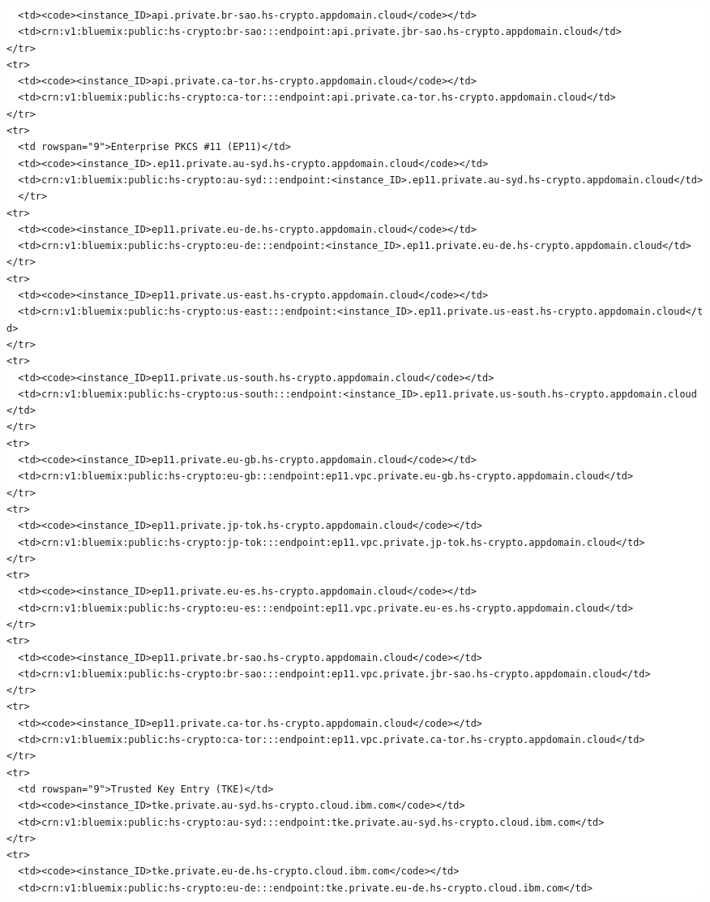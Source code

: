       <td><code><instance_ID>api.private.br-sao.hs-crypto.appdomain.cloud</code></td>
      <td>crn:v1:bluemix:public:hs-crypto:br-sao:::endpoint:api.private.jbr-sao.hs-crypto.appdomain.cloud</td>
    </tr>
    <tr>
      <td><code><instance_ID>api.private.ca-tor.hs-crypto.appdomain.cloud</code></td>
      <td>crn:v1:bluemix:public:hs-crypto:ca-tor:::endpoint:api.private.ca-tor.hs-crypto.appdomain.cloud</td>
    </tr>
    <tr>
      <td rowspan="9">Enterprise PKCS #11 (EP11)</td>
      <td><code><instance_ID>.ep11.private.au-syd.hs-crypto.appdomain.cloud</code></td>
      <td>crn:v1:bluemix:public:hs-crypto:au-syd:::endpoint:<instance_ID>.ep11.private.au-syd.hs-crypto.appdomain.cloud</td>
      </tr>
    <tr>
      <td><code><instance_ID>ep11.private.eu-de.hs-crypto.appdomain.cloud</code></td>
      <td>crn:v1:bluemix:public:hs-crypto:eu-de:::endpoint:<instance_ID>.ep11.private.eu-de.hs-crypto.appdomain.cloud</td>
    </tr>
    <tr>
      <td><code><instance_ID>ep11.private.us-east.hs-crypto.appdomain.cloud</code></td>
      <td>crn:v1:bluemix:public:hs-crypto:us-east:::endpoint:<instance_ID>.ep11.private.us-east.hs-crypto.appdomain.cloud</td>
    </tr>
    <tr>
      <td><code><instance_ID>ep11.private.us-south.hs-crypto.appdomain.cloud</code></td>
      <td>crn:v1:bluemix:public:hs-crypto:us-south:::endpoint:<instance_ID>.ep11.private.us-south.hs-crypto.appdomain.cloud</td>
    </tr>
    <tr>
      <td><code><instance_ID>ep11.private.eu-gb.hs-crypto.appdomain.cloud</code></td>
      <td>crn:v1:bluemix:public:hs-crypto:eu-gb:::endpoint:ep11.vpc.private.eu-gb.hs-crypto.appdomain.cloud</td>
    </tr>
    <tr>
      <td><code><instance_ID>ep11.private.jp-tok.hs-crypto.appdomain.cloud</code></td>
      <td>crn:v1:bluemix:public:hs-crypto:jp-tok:::endpoint:ep11.vpc.private.jp-tok.hs-crypto.appdomain.cloud</td>
    </tr>
    <tr>
      <td><code><instance_ID>ep11.private.eu-es.hs-crypto.appdomain.cloud</code></td>
      <td>crn:v1:bluemix:public:hs-crypto:eu-es:::endpoint:ep11.vpc.private.eu-es.hs-crypto.appdomain.cloud</td>
    </tr>
    <tr>
      <td><code><instance_ID>ep11.private.br-sao.hs-crypto.appdomain.cloud</code></td>
      <td>crn:v1:bluemix:public:hs-crypto:br-sao:::endpoint:ep11.vpc.private.jbr-sao.hs-crypto.appdomain.cloud</td>
    </tr>
    <tr>
      <td><code><instance_ID>ep11.private.ca-tor.hs-crypto.appdomain.cloud</code></td>
      <td>crn:v1:bluemix:public:hs-crypto:ca-tor:::endpoint:ep11.vpc.private.ca-tor.hs-crypto.appdomain.cloud</td>
    </tr>
    <tr>
      <td rowspan="9">Trusted Key Entry (TKE)</td>
      <td><code><instance_ID>tke.private.au-syd.hs-crypto.cloud.ibm.com</code></td>
      <td>crn:v1:bluemix:public:hs-crypto:au-syd:::endpoint:tke.private.au-syd.hs-crypto.cloud.ibm.com</td>
    </tr>
    <tr>
      <td><code><instance_ID>tke.private.eu-de.hs-crypto.cloud.ibm.com</code></td>
      <td>crn:v1:bluemix:public:hs-crypto:eu-de:::endpoint:tke.private.eu-de.hs-crypto.cloud.ibm.com</td>